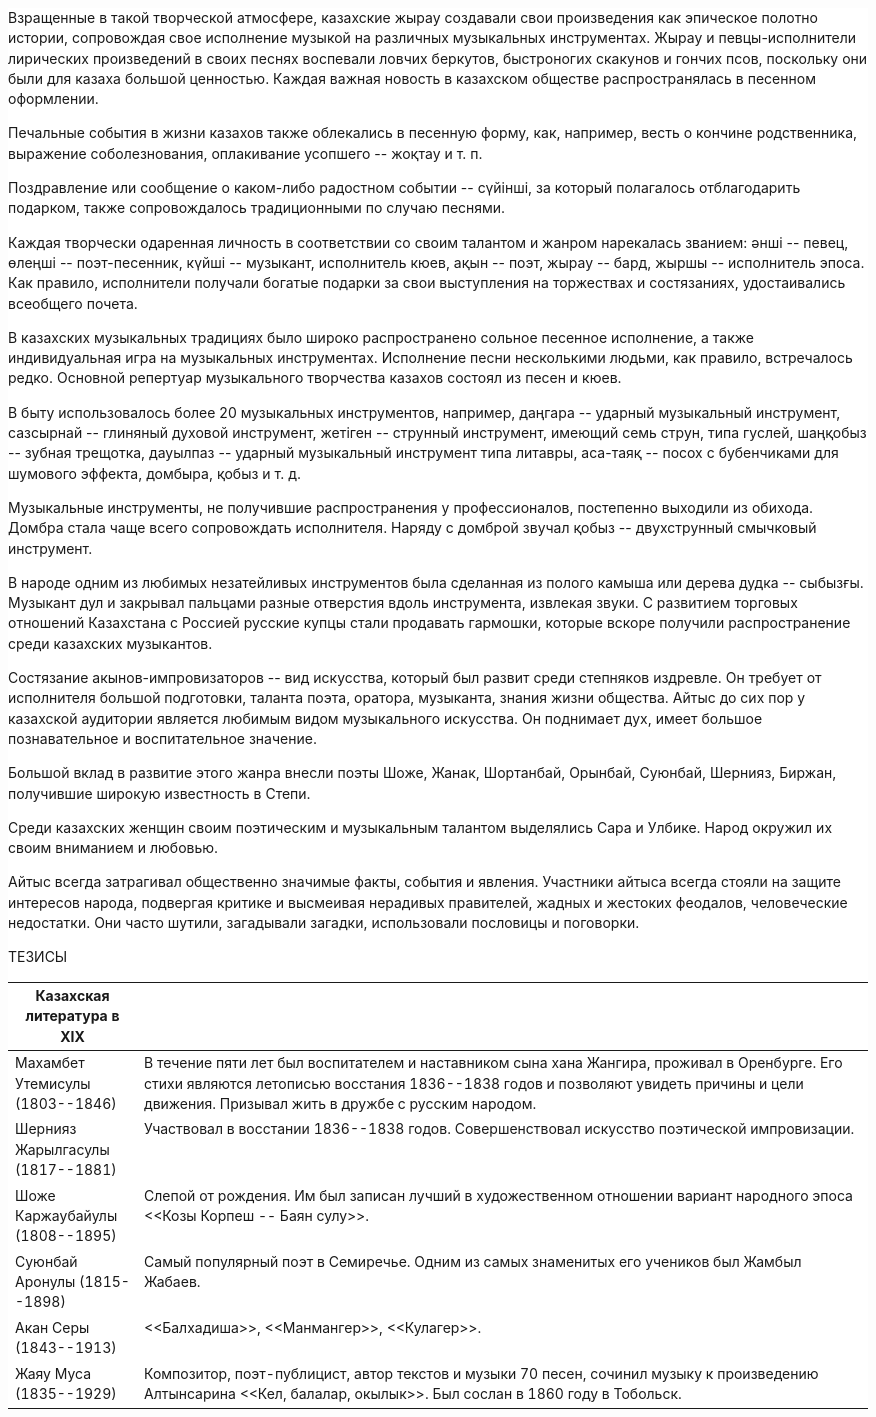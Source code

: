 Взращенные в такой творческой атмосфере, казахские жырау создавали свои произведения как эпическое полотно истории, сопровождая свое исполнение музыкой на различных музыкальных инструментах. Жырау и певцы-исполнители лирических произведений в своих песнях воспевали ловчих беркутов, быстроногих скакунов и гончих псов, поскольку они были для казаха большой ценностью. Каждая важная новость в казахском обществе распространялась в песенном оформлении.

Печальные события в жизни казахов также облекались в песенную форму, как, например, весть о кончине родственника, выражение соболезнования, оплакивание усопшего -- жоқтау и т. п.

Поздравление или сообщение о каком-либо радостном событии -- сүйінші, за который полагалось отблагодарить подарком, также сопровождалось традиционными по случаю песнями.

Каждая творчески одаренная личность в соответствии со своим талантом и жанром нарекалась званием: әнші -- певец, өлеңші -- поэт-песенник, күйші -- музыкант, исполнитель кюев, ақын -- поэт, жырау -- бард, жыршы -- исполнитель эпоса. Как правило, исполнители получали богатые подарки за свои выступления на торжествах и состязаниях, удостаивались всеобщего почета.

В казахских музыкальных традициях было широко распространено сольное песенное исполнение, а также индивидуальная игра на музыкальных инструментах. Исполнение песни несколькими людьми, как правило, встречалось редко. Основной репертуар музыкального творчества казахов состоял из песен и кюев.

В быту использовалось более 20 музыкальных инструментов, например, даңгара -- ударный музыкальный инструмент, сазсырнай -- глиняный духовой инструмент, жетіген -- струнный инструмент, имеющий семь струн, типа гуслей, шаңқобыз -- зубная трещотка, дауылпаз -- ударный музыкальный инструмент типа литавры, аса-таяқ -- посох с бубенчиками для шумового эффекта, домбыра, қобыз и т. д.

Музыкальные инструменты, не получившие распространения у профессионалов, постепенно выходили из обихода. Домбра стала чаще всего сопровождать исполнителя. Наряду с домброй звучал қобыз -- двухструнный смычковый инструмент.

В народе одним из любимых незатейливых инструментов была сделанная из полого камыша или дерева дудка -- сыбызғы. Музыкант дул и закрывал пальцами разные отверстия вдоль инструмента, извлекая звуки. С развитием торговых отношений Казахстана с Россией русские купцы стали продавать гармошки, которые вскоре получили распространение среди казахских музыкантов.

Состязание акынов-импровизаторов -- вид искусства, который был развит среди степняков издревле. Он требует от исполнителя большой подготовки, таланта поэта, оратора, музыканта, знания жизни общества. Айтыс до сих пор у казахской аудитории является любимым видом музыкального искусства. Он поднимает дух, имеет большое познавательное и воспитательное значение.

Большой вклад в развитие этого жанра внесли поэты Шоже, Жанак, Шортанбай, Орынбай, Суюнбай, Шернияз, Биржан, получившие широкую известность в Степи.

Среди казахских женщин своим поэтическим и музыкальным талантом выделялись Сара и Улбике. Народ окружил их своим вниманием и любовью.

Айтыс всегда затрагивал общественно значимые факты, события и явления. Участники айтыса всегда стояли на защите интересов народа, подвергая критике и высмеивая нерадивых правителей, жадных и жестоких феодалов, человеческие недостатки. Они часто шутили, загадывали загадки, использовали пословицы и поговорки.

ТЕЗИСЫ

|                                                                                                                         Казахская литература в XIX                                                                                                                          ||
|----------------------------------|-------------------------------------------------------------------------------------------------------------------------------------------------------------------------------------------------------------------------------------------|
| Махамбет Утемисулы (1803--1846)  | В течение пяти лет был воспитателем и наставником сына хана Жангира, проживал в Оренбурге. Его стихи являются летописью восстания 1836--1838 годов и позволяют увидеть причины и цели движения. Призывал жить в дружбе с русским народом. |
| Шернияз Жарылгасулы (1817--1881) | Участвовал в восстании 1836--1838 годов. Совершенствовал искусство поэтической импровизации.                                                                                                                                              |
| Шоже Каржаубайулы (1808--1895)   | Слепой от рождения. Им был записан лучший в художественном отношении вариант народного эпоса \<\<Козы Корпеш -- Баян сулу\>\>.                                                                                                            |
| Суюнбай Аронулы (1815--1898)     | Самый популярный поэт в Семиречье. Одним из самых знаменитых его учеников был Жамбыл Жабаев.                                                                                                                                              |
| Акан Серы (1843--1913)           | \<\<Балхадиша\>\>, \<\<Манмангер\>\>, \<\<Кулагер\>\>.                                                                                                                                                                                    |
| Жаяу Муса (1835--1929)           | Композитор, поэт-публицист, автор текстов и музыки 70 песен, сочинил музыку к произведению Алтынсарина \<\<Кел, балалар, окылык\>\>. Был сослан в 1860 году в Тобольск.                                                                   |


